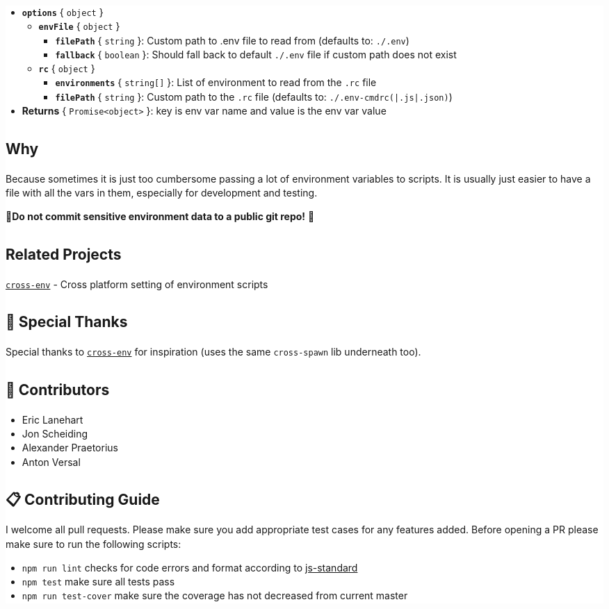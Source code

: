 - **`options`** { `object` }
  - **`envFile`** { `object` }
    - **`filePath`** { `string` }: Custom path to .env file to read from (defaults to: `./.env`)
    - **`fallback`** { `boolean` }: Should fall back to default `./.env` file if custom path does not exist
  - **`rc`** { `object` }
    - **`environments`** { `string[]` }: List of environment to read from the `.rc` file
    - **`filePath`** { `string` }: Custom path to the `.rc` file (defaults to: `./.env-cmdrc(|.js|.json)`)
- **Returns** { `Promise<object>` }: key is env var name and value is the env var value

## Why

Because sometimes it is just too cumbersome passing a lot of environment variables to scripts. It is
usually just easier to have a file with all the vars in them, especially for development and testing.

🚨**Do not commit sensitive environment data to a public git repo!** 🚨

## Related Projects

[`cross-env`](https://github.com/kentcdodds/cross-env) - Cross platform setting of environment scripts

## 🎊 Special Thanks

Special thanks to [`cross-env`](https://github.com/kentcdodds/cross-env) for inspiration (uses the
same `cross-spawn` lib underneath too).

## 🎉 Contributors

- Eric Lanehart
- Jon Scheiding
- Alexander Praetorius
- Anton Versal

## 📋 Contributing Guide

I welcome all pull requests. Please make sure you add appropriate test cases for any features
added. Before opening a PR please make sure to run the following scripts:

- `npm run lint` checks for code errors and format according to [js-standard](https://github.com/feross/standard)
- `npm test` make sure all tests pass
- `npm run test-cover` make sure the coverage has not decreased from current master
